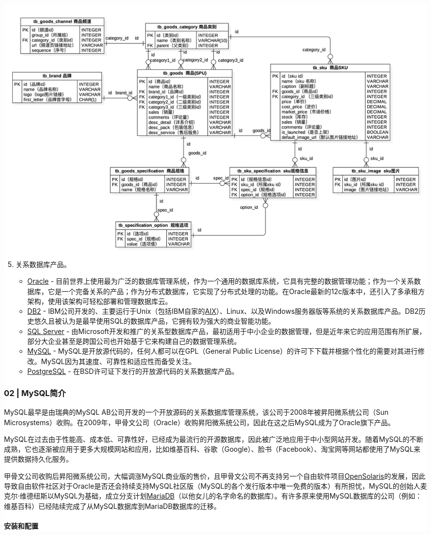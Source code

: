    ![](images/conceptual_model.png)

5. 关系数据库产品。

   - [Oracle](https://www.oracle.com/index.html) - 目前世界上使用最为广泛的数据库管理系统，作为一个通用的数据库系统，它具有完整的数据管理功能；作为一个关系数据库，它是一个完备关系的产品；作为分布式数据库，它实现了分布式处理的功能。在Oracle最新的12c版本中，还引入了多承租方架构，使用该架构可轻松部署和管理数据库云。
   - [DB2](https://www.ibm.com/analytics/us/en/db2/) - IBM公司开发的、主要运行于Unix（包括IBM自家的[AIX](https://zh.wikipedia.org/wiki/AIX)）、Linux、以及Windows服务器版等系统的关系数据库产品。DB2历史悠久且被认为是最早使用SQL的数据库产品，它拥有较为强大的商业智能功能。
   - [SQL Server](https://www.microsoft.com/en-us/sql-server/) - 由Microsoft开发和推广的关系型数据库产品，最初适用于中小企业的数据管理，但是近年来它的应用范围有所扩展，部分大企业甚至是跨国公司也开始基于它来构建自己的数据管理系统。
   - [MySQL](https://www.mysql.com/) - MySQL是开放源代码的，任何人都可以在GPL（General Public License）的许可下下载并根据个性化的需要对其进行修改。MySQL因为其速度、可靠性和适应性而备受关注。
   - [PostgreSQL]() - 在BSD许可证下发行的开放源代码的关系数据库产品。

### 02 | MySQL简介

MySQL最早是由瑞典的MySQL AB公司开发的一个开放源码的关系数据库管理系统，该公司于2008年被昇阳微系统公司（Sun Microsystems）收购。在2009年，甲骨文公司（Oracle）收购昇阳微系统公司，因此在这之后MySQL成为了Oracle旗下产品。

MySQL在过去由于性能高、成本低、可靠性好，已经成为最流行的开源数据库，因此被广泛地应用于中小型网站开发。随着MySQL的不断成熟，它也逐渐被应用于更多大规模网站和应用，比如维基百科、谷歌（Google）、脸书（Facebook）、淘宝网等网站都使用了MySQL来提供数据持久化服务。

甲骨文公司收购后昇阳微系统公司，大幅调涨MySQL商业版的售价，且甲骨文公司不再支持另一个自由软件项目[OpenSolaris](https://zh.wikipedia.org/wiki/OpenSolaris)的发展，因此导致自由软件社区对于Oracle是否还会持续支持MySQL社区版（MySQL的各个发行版本中唯一免费的版本）有所担忧，MySQL的创始人麦克尔·维德纽斯以MySQL为基础，成立分支计划[MariaDB](https://zh.wikipedia.org/wiki/MariaDB)（以他女儿的名字命名的数据库）。有许多原来使用MySQL数据库的公司（例如：维基百科）已经陆续完成了从MySQL数据库到MariaDB数据库的迁移。

#### 安装和配置
